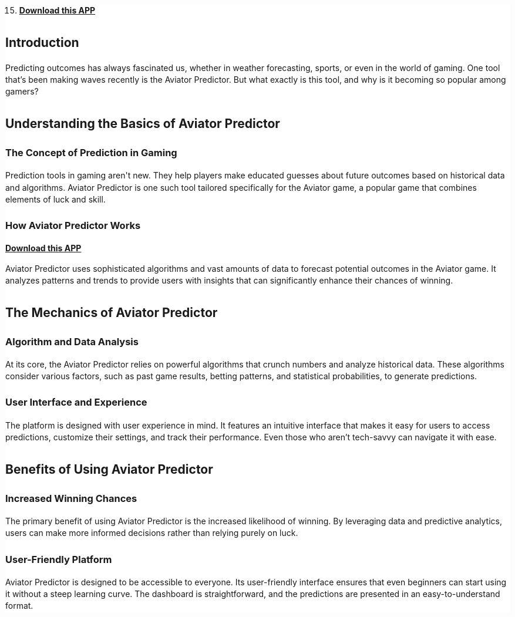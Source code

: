 15. [**Download this APP**](https://aviatorpredictor.org/) 

## **Introduction**

Predicting outcomes has always fascinated us, whether in weather forecasting, sports, or even in the world of gaming. One tool that’s been making waves recently is the Aviator Predictor. But what exactly is this tool, and why is it becoming so popular among gamers?

## **Understanding the Basics of Aviator Predictor**

### **The Concept of Prediction in Gaming**

Prediction tools in gaming aren't new. They help players make educated guesses about future outcomes based on historical data and algorithms. Aviator Predictor is one such tool tailored specifically for the Aviator game, a popular game that combines elements of luck and skill.

### **How Aviator Predictor Works**

[**Download this APP**](https://aviatorpredictor.org/) 

Aviator Predictor uses sophisticated algorithms and vast amounts of data to forecast potential outcomes in the Aviator game. It analyzes patterns and trends to provide users with insights that can significantly enhance their chances of winning.

## **The Mechanics of Aviator Predictor**

### **Algorithm and Data Analysis**

At its core, the Aviator Predictor relies on powerful algorithms that crunch numbers and analyze historical data. These algorithms consider various factors, such as past game results, betting patterns, and statistical probabilities, to generate predictions.

### **User Interface and Experience**

The platform is designed with user experience in mind. It features an intuitive interface that makes it easy for users to access predictions, customize their settings, and track their performance. Even those who aren’t tech-savvy can navigate it with ease.

## **Benefits of Using Aviator Predictor**

### **Increased Winning Chances**

The primary benefit of using Aviator Predictor is the increased likelihood of winning. By leveraging data and predictive analytics, users can make more informed decisions rather than relying purely on luck.

### **User-Friendly Platform**

Aviator Predictor is designed to be accessible to everyone. Its user-friendly interface ensures that even beginners can start using it without a steep learning curve. The dashboard is straightforward, and the predictions are presented in an easy-to-understand format.
